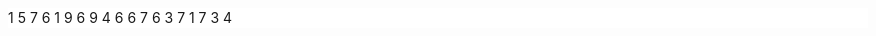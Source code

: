    <td>
    1
   </td>
   <td>
    5
   </td>
   <td>
    7
   </td>
   <td>
    6
   </td>
  </tr>
  <tr>
   <td>
   </td>
   <td>
    1
   </td>
   <td>
    9
   </td>
   <td>
    6
   </td>
   <td>
    9
   </td>
   <td>
    4
   </td>
   <td>
    6
   </td>
   <td>
    6
   </td>
   <td>
    7
   </td>
   <td>
    6
   </td>
   <td>
    3
   </td>
   <td>
    7
   </td>
   <td>
    1
   </td>
  </tr>
  <tr>
   <td>
   </td>
   <td>
    7
   </td>
   <td>
    3
   </td>
   <td>
    4
